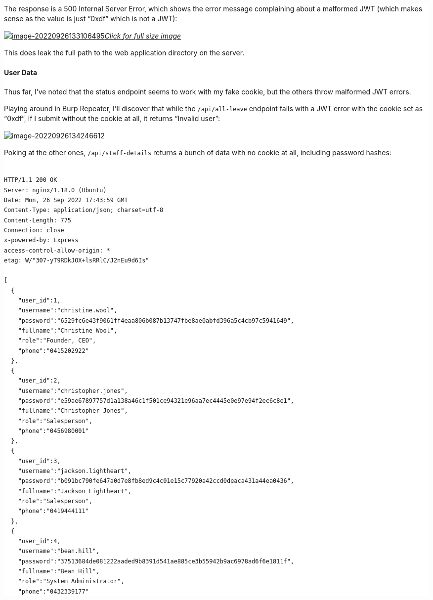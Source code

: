 The response is a 500 Internal Server Error, which shows the error message complaining about a malformed JWT (which makes sense as the value is just “0xdf” which is not a JWT):

[![image-20220926133106495](https://0xdfimages.gitlab.io/img/image-20220926133106495.png)*Click for full size image*](https://0xdfimages.gitlab.io/img/image-20220926133106495.png)

This does leak the full path to the web application directory on the server.

#### User Data

Thus far, I’ve noted that the status endpoint seems to work with my fake cookie, but the others throw malformed JWT errors.

Playing around in Burp Repeater, I’ll discover that while the `/api/all-leave` endpoint fails with a JWT error with the cookie set as “0xdf”, if I submit without the cookie at all, it returns “Invalid user”:

![image-20220926134246612](https://0xdfimages.gitlab.io/img/image-20220926134246612.png)

Poking at the other ones, `/api/staff-details` returns a bunch of data with no cookie at all, including password hashes:

```

HTTP/1.1 200 OK
Server: nginx/1.18.0 (Ubuntu)
Date: Mon, 26 Sep 2022 17:43:59 GMT
Content-Type: application/json; charset=utf-8
Content-Length: 775
Connection: close
x-powered-by: Express
access-control-allow-origin: *
etag: W/"307-yT9RDkJOX+lsRRlC/J2nEu9d6Is"

[
  {
    "user_id":1,
    "username":"christine.wool",
    "password":"6529fc6e43f9061ff4eaa806b087b13747fbe8ae0abfd396a5c4cb97c5941649",
    "fullname":"Christine Wool",
    "role":"Founder, CEO",
    "phone":"0415202922"
  },
  {
    "user_id":2,
    "username":"christopher.jones",
    "password":"e59ae67897757d1a138a46c1f501ce94321e96aa7ec4445e0e97e94f2ec6c8e1",
    "fullname":"Christopher Jones",
    "role":"Salesperson",
    "phone":"0456980001"
  },
  {
    "user_id":3,
    "username":"jackson.lightheart",
    "password":"b091bc790fe647a0d7e8fb8ed9c4c01e15c77920a42ccd0deaca431a44ea0436",
    "fullname":"Jackson Lightheart",
    "role":"Salesperson",
    "phone":"0419444111"
  },
  {
    "user_id":4,
    "username":"bean.hill",
    "password":"37513684de081222aaded9b8391d541ae885ce3b55942b9ac6978ad6f6e1811f",
    "fullname":"Bean Hill",
    "role":"System Administrator",
    "phone":"0432339177"
```